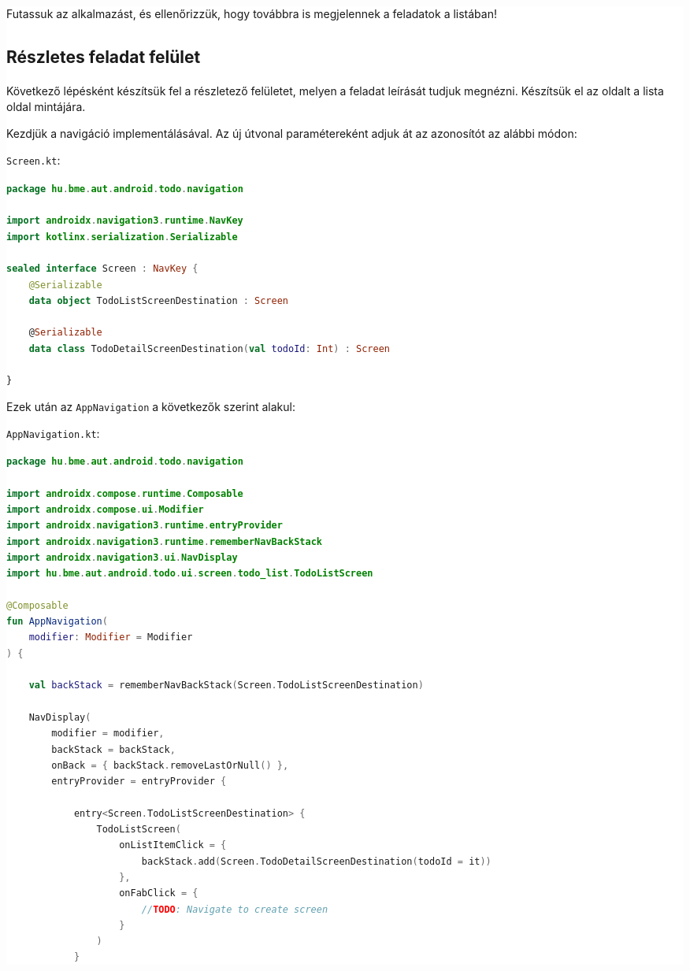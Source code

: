 Futassuk az alkalmazást, és ellenőrizzük, hogy továbbra is megjelennek a feladatok a listában!


## Részletes feladat felület

Következő lépésként készítsük fel a részletező felületet, melyen a feladat leírását tudjuk megnézni. Készítsük el az oldalt a lista oldal mintájára.

Kezdjük a navigáció implementálásával. Az új útvonal paramétereként adjuk át az azonosítót az alábbi módon:

`Screen.kt`:

```kotlin
package hu.bme.aut.android.todo.navigation

import androidx.navigation3.runtime.NavKey
import kotlinx.serialization.Serializable

sealed interface Screen : NavKey {
    @Serializable
    data object TodoListScreenDestination : Screen

    @Serializable
    data class TodoDetailScreenDestination(val todoId: Int) : Screen

}
```

Ezek után az `AppNavigation` a következők szerint alakul:

`AppNavigation.kt`:

```kotlin
package hu.bme.aut.android.todo.navigation

import androidx.compose.runtime.Composable
import androidx.compose.ui.Modifier
import androidx.navigation3.runtime.entryProvider
import androidx.navigation3.runtime.rememberNavBackStack
import androidx.navigation3.ui.NavDisplay
import hu.bme.aut.android.todo.ui.screen.todo_list.TodoListScreen

@Composable
fun AppNavigation(
    modifier: Modifier = Modifier
) {

    val backStack = rememberNavBackStack(Screen.TodoListScreenDestination)

    NavDisplay(
        modifier = modifier,
        backStack = backStack,
        onBack = { backStack.removeLastOrNull() },
        entryProvider = entryProvider {

            entry<Screen.TodoListScreenDestination> {
                TodoListScreen(
                    onListItemClick = {
                        backStack.add(Screen.TodoDetailScreenDestination(todoId = it))
                    },
                    onFabClick = {
                        //TODO: Navigate to create screen
                    }
                )
            }

```